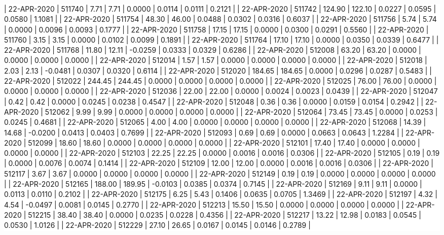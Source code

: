 | 22-APR-2020 | 511740 | 7.71 | 7.71 | 0.0000 | 0.0114 | 0.0111 | 0.2121 |
| 22-APR-2020 | 511742 | 124.90 | 122.10 | 0.0227 | 0.0595 | 0.0580 | 1.1081 |
| 22-APR-2020 | 511754 | 48.30 | 46.00 | 0.0488 | 0.0302 | 0.0316 | 0.6037 |
| 22-APR-2020 | 511756 | 5.74 | 5.74 | 0.0000 | 0.0096 | 0.0093 | 0.1777 |
| 22-APR-2020 | 511758 | 17.15 | 17.15 | 0.0000 | 0.0300 | 0.0291 | 0.5560 |
| 22-APR-2020 | 511760 | 3.15 | 3.15 | 0.0000 | 0.0102 | 0.0099 | 0.1891 |
| 22-APR-2020 | 511764 | 17.10 | 17.10 | 0.0000 | 0.0350 | 0.0339 | 0.6477 |
| 22-APR-2020 | 511768 | 11.80 | 12.11 | -0.0259 | 0.0333 | 0.0329 | 0.6286 |
| 22-APR-2020 | 512008 | 63.20 | 63.20 | 0.0000 | 0.0000 | 0.0000 | 0.0000 |
| 22-APR-2020 | 512014 | 1.57 | 1.57 | 0.0000 | 0.0000 | 0.0000 | 0.0000 |
| 22-APR-2020 | 512018 | 2.03 | 2.13 | -0.0481 | 0.0307 | 0.0320 | 0.6114 |
| 22-APR-2020 | 512020 | 184.65 | 184.65 | 0.0000 | 0.0296 | 0.0287 | 0.5483 |
| 22-APR-2020 | 512022 | 244.45 | 244.45 | 0.0000 | 0.0000 | 0.0000 | 0.0000 |
| 22-APR-2020 | 512025 | 76.00 | 76.00 | 0.0000 | 0.0000 | 0.0000 | 0.0000 |
| 22-APR-2020 | 512036 | 22.00 | 22.00 | 0.0000 | 0.0024 | 0.0023 | 0.0439 |
| 22-APR-2020 | 512047 | 0.42 | 0.42 | 0.0000 | 0.0245 | 0.0238 | 0.4547 |
| 22-APR-2020 | 512048 | 0.36 | 0.36 | 0.0000 | 0.0159 | 0.0154 | 0.2942 |
| 22-APR-2020 | 512062 | 9.99 | 9.99 | 0.0000 | 0.0000 | 0.0000 | 0.0000 |
| 22-APR-2020 | 512064 | 73.45 | 73.45 | 0.0000 | 0.0253 | 0.0245 | 0.4681 |
| 22-APR-2020 | 512065 | 4.00 | 4.00 | 0.0000 | 0.0000 | 0.0000 | 0.0000 |
| 22-APR-2020 | 512068 | 14.39 | 14.68 | -0.0200 | 0.0413 | 0.0403 | 0.7699 |
| 22-APR-2020 | 512093 | 0.69 | 0.69 | 0.0000 | 0.0663 | 0.0643 | 1.2284 |
| 22-APR-2020 | 512099 | 18.60 | 18.60 | 0.0000 | 0.0000 | 0.0000 | 0.0000 |
| 22-APR-2020 | 512101 | 17.40 | 17.40 | 0.0000 | 0.0000 | 0.0000 | 0.0000 |
| 22-APR-2020 | 512103 | 22.25 | 22.25 | 0.0000 | 0.0016 | 0.0016 | 0.0306 |
| 22-APR-2020 | 512105 | 0.19 | 0.19 | 0.0000 | 0.0076 | 0.0074 | 0.1414 |
| 22-APR-2020 | 512109 | 12.00 | 12.00 | 0.0000 | 0.0016 | 0.0016 | 0.0306 |
| 22-APR-2020 | 512117 | 3.67 | 3.67 | 0.0000 | 0.0000 | 0.0000 | 0.0000 |
| 22-APR-2020 | 512149 | 0.19 | 0.19 | 0.0000 | 0.0000 | 0.0000 | 0.0000 |
| 22-APR-2020 | 512165 | 188.00 | 189.95 | -0.0103 | 0.0385 | 0.0374 | 0.7145 |
| 22-APR-2020 | 512169 | 9.11 | 9.11 | 0.0000 | 0.0113 | 0.0110 | 0.2102 |
| 22-APR-2020 | 512175 | 6.25 | 5.43 | 0.1406 | 0.0635 | 0.0705 | 1.3469 |
| 22-APR-2020 | 512197 | 4.32 | 4.54 | -0.0497 | 0.0081 | 0.0145 | 0.2770 |
| 22-APR-2020 | 512213 | 15.50 | 15.50 | 0.0000 | 0.0000 | 0.0000 | 0.0000 |
| 22-APR-2020 | 512215 | 38.40 | 38.40 | 0.0000 | 0.0235 | 0.0228 | 0.4356 |
| 22-APR-2020 | 512217 | 13.22 | 12.98 | 0.0183 | 0.0545 | 0.0530 | 1.0126 |
| 22-APR-2020 | 512229 | 27.10 | 26.65 | 0.0167 | 0.0145 | 0.0146 | 0.2789 |